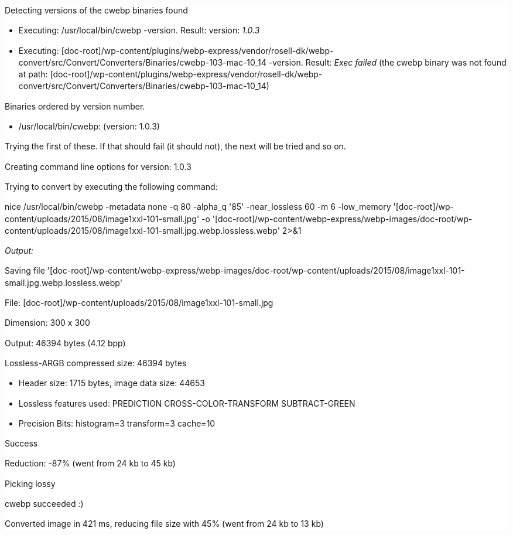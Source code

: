 Detecting versions of the cwebp binaries found

- Executing: /usr/local/bin/cwebp -version. Result: version: *1.0.3*

- Executing: [doc-root]/wp-content/plugins/webp-express/vendor/rosell-dk/webp-convert/src/Convert/Converters/Binaries/cwebp-103-mac-10_14 -version. Result: *Exec failed* (the cwebp binary was not found at path: [doc-root]/wp-content/plugins/webp-express/vendor/rosell-dk/webp-convert/src/Convert/Converters/Binaries/cwebp-103-mac-10_14)

Binaries ordered by version number.

- /usr/local/bin/cwebp: (version: 1.0.3)

Trying the first of these. If that should fail (it should not), the next will be tried and so on.

Creating command line options for version: 1.0.3

Trying to convert by executing the following command:

nice /usr/local/bin/cwebp -metadata none -q 80 -alpha_q '85' -near_lossless 60 -m 6 -low_memory '[doc-root]/wp-content/uploads/2015/08/image1xxl-101-small.jpg' -o '[doc-root]/wp-content/webp-express/webp-images/doc-root/wp-content/uploads/2015/08/image1xxl-101-small.jpg.webp.lossless.webp' 2>&1


*Output:* 

Saving file '[doc-root]/wp-content/webp-express/webp-images/doc-root/wp-content/uploads/2015/08/image1xxl-101-small.jpg.webp.lossless.webp'

File:      [doc-root]/wp-content/uploads/2015/08/image1xxl-101-small.jpg

Dimension: 300 x 300

Output:    46394 bytes (4.12 bpp)

Lossless-ARGB compressed size: 46394 bytes

  * Header size: 1715 bytes, image data size: 44653

  * Lossless features used: PREDICTION CROSS-COLOR-TRANSFORM SUBTRACT-GREEN

  * Precision Bits: histogram=3 transform=3 cache=10


Success

Reduction: -87% (went from 24 kb to 45 kb)


Picking lossy

cwebp succeeded :)


Converted image in 421 ms, reducing file size with 45% (went from 24 kb to 13 kb)

